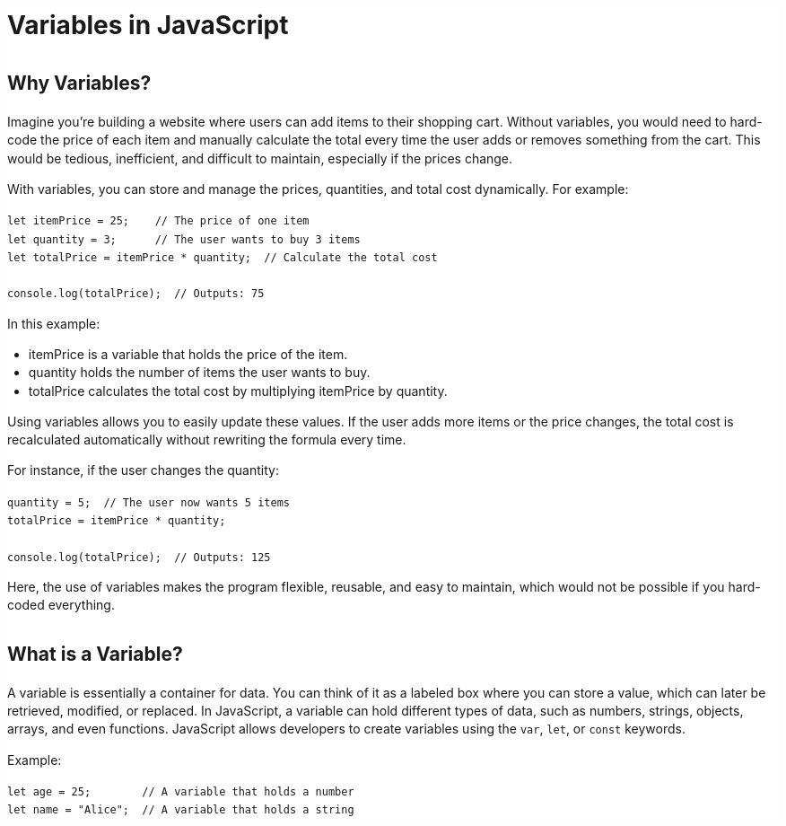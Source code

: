# Variables in JavaScript

## Why Variables?

Imagine you’re building a website where users can add items to their shopping cart. Without variables, you would need to hard-code the price of each item and manually calculate the total every time the user adds or removes something from the cart. This would be tedious, inefficient, and difficult to maintain, especially if the prices change.

With variables, you can store and manage the prices, quantities, and total cost dynamically. For example:

```
let itemPrice = 25;    // The price of one item
let quantity = 3;      // The user wants to buy 3 items
let totalPrice = itemPrice * quantity;  // Calculate the total cost

console.log(totalPrice);  // Outputs: 75
```

In this example:

-   itemPrice is a variable that holds the price of the item.
-   quantity holds the number of items the user wants to buy.
-   totalPrice calculates the total cost by multiplying itemPrice by quantity.

Using variables allows you to easily update these values. If the user adds more items or the price changes, the total cost is recalculated automatically without rewriting the formula every time.

For instance, if the user changes the quantity:

```
quantity = 5;  // The user now wants 5 items
totalPrice = itemPrice * quantity;

console.log(totalPrice);  // Outputs: 125
```

Here, the use of variables makes the program flexible, reusable, and easy to maintain, which would not be possible if you hard-coded everything.

## What is a Variable?

A variable is essentially a container for data. You can think of it as a labeled box where you can store a value, which can later be retrieved, modified, or replaced. In JavaScript, a variable can hold different types of data, such as numbers, strings, objects, arrays, and even functions. JavaScript allows developers to create variables using the `var`, `let`, or `const` keywords.

Example:

```
let age = 25;        // A variable that holds a number
let name = "Alice";  // A variable that holds a string
```
